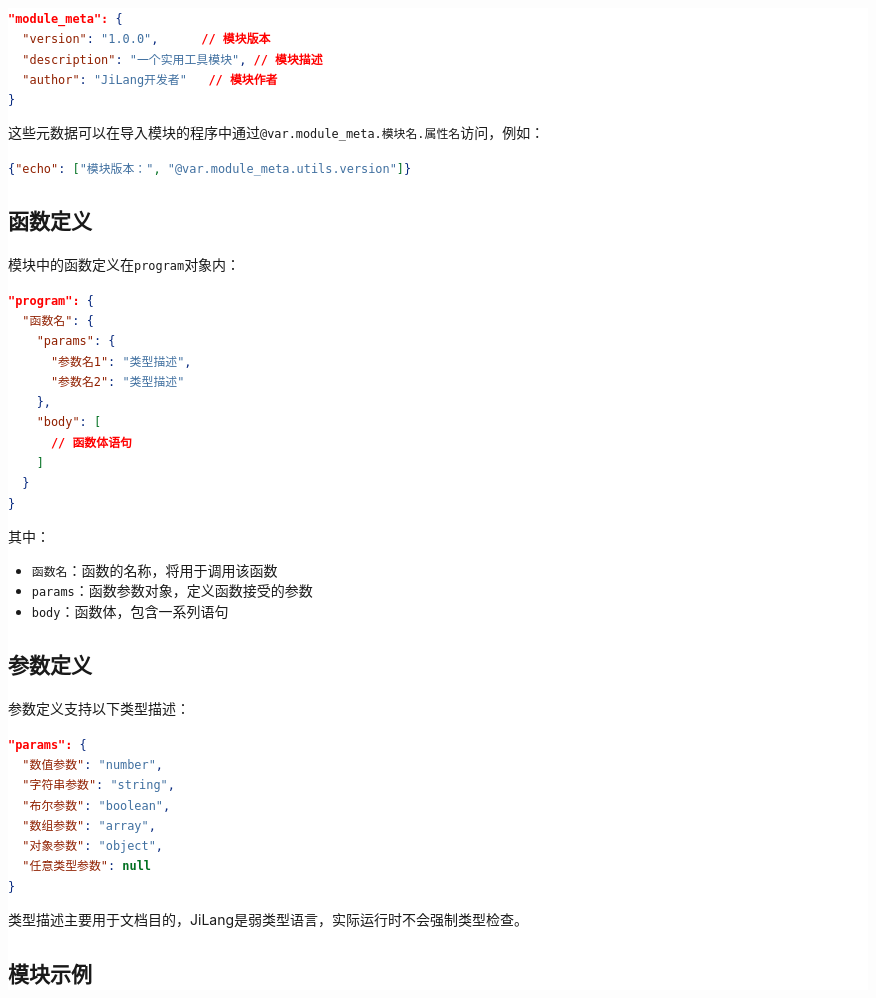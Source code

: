 ```json
"module_meta": {
  "version": "1.0.0",      // 模块版本
  "description": "一个实用工具模块", // 模块描述
  "author": "JiLang开发者"   // 模块作者
}
```

这些元数据可以在导入模块的程序中通过`@var.module_meta.模块名.属性名`访问，例如：

```json
{"echo": ["模块版本：", "@var.module_meta.utils.version"]}
```

## 函数定义

模块中的函数定义在`program`对象内：

```json
"program": {
  "函数名": {
    "params": {
      "参数名1": "类型描述",
      "参数名2": "类型描述"
    },
    "body": [
      // 函数体语句
    ]
  }
}
```

其中：
- `函数名`：函数的名称，将用于调用该函数
- `params`：函数参数对象，定义函数接受的参数
- `body`：函数体，包含一系列语句

## 参数定义

参数定义支持以下类型描述：

```json
"params": {
  "数值参数": "number",
  "字符串参数": "string",
  "布尔参数": "boolean",
  "数组参数": "array",
  "对象参数": "object",
  "任意类型参数": null
}
```

类型描述主要用于文档目的，JiLang是弱类型语言，实际运行时不会强制类型检查。

## 模块示例
